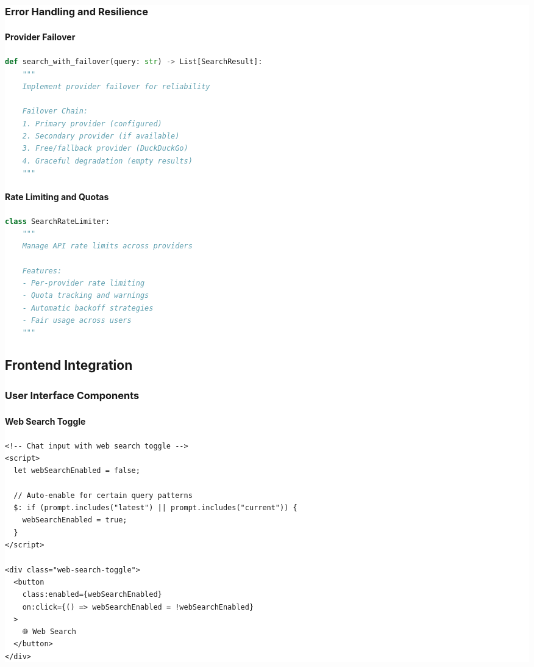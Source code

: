 <div style="page-break-after: always">

### **Error Handling and Resilience**

#### **Provider Failover**

```python
def search_with_failover(query: str) -> List[SearchResult]:
    """
    Implement provider failover for reliability
    
    Failover Chain:
    1. Primary provider (configured)
    2. Secondary provider (if available)
    3. Free/fallback provider (DuckDuckGo)
    4. Graceful degradation (empty results)
    """
```

<div style="page-break-after: always">

#### **Rate Limiting and Quotas**

```python
class SearchRateLimiter:
    """
    Manage API rate limits across providers
    
    Features:
    - Per-provider rate limiting
    - Quota tracking and warnings
    - Automatic backoff strategies
    - Fair usage across users
    """
```

## **Frontend Integration**

### **User Interface Components**

#### **Web Search Toggle**

```svelte
<!-- Chat input with web search toggle -->
<script>
  let webSearchEnabled = false;
  
  // Auto-enable for certain query patterns
  $: if (prompt.includes("latest") || prompt.includes("current")) {
    webSearchEnabled = true;
  }
</script>

<div class="web-search-toggle">
  <button 
    class:enabled={webSearchEnabled}
    on:click={() => webSearchEnabled = !webSearchEnabled}
  >
    🌐 Web Search
  </button>
</div>
```
